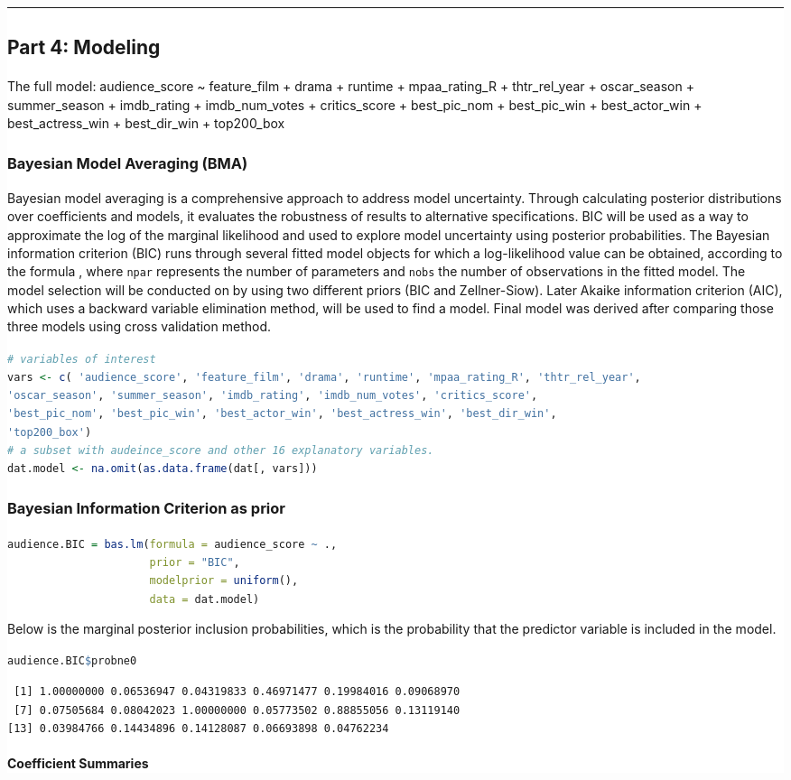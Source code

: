 ------------------------------------------------------------------------

Part 4: Modeling
----------------

The full model: audience\_score ~ feature\_film + drama + runtime + mpaa\_rating\_R + thtr\_rel\_year + oscar\_season + summer\_season + imdb\_rating + imdb\_num\_votes + critics\_score + best\_pic\_nom + best\_pic\_win + best\_actor\_win + best\_actress\_win + best\_dir\_win + top200\_box

### Bayesian Model Averaging (BMA)

Bayesian model averaging is a comprehensive approach to address model uncertainty. Through calculating posterior distributions over coefficients and models, it evaluates the robustness of results to alternative specifications. BIC will be used as a way to approximate the log of the marginal likelihood and used to explore model uncertainty using posterior probabilities. The Bayesian information criterion (BIC) runs through several fitted model objects for which a log-likelihood value can be obtained, according to the formula ![\\text{-}2log\\text{-}likelihood+npar\\text{log(nobs)}](https://latex.codecogs.com/png.latex?%5Ctext%7B-%7D2log%5Ctext%7B-%7Dlikelihood%2Bnpar%5Ctext%7Blog%28nobs%29%7D "\text{-}2log\text{-}likelihood+npar\text{log(nobs)}"), where `npar` represents the number of parameters and `nobs` the number of observations in the fitted model. The model selection will be conducted on by using two different priors (BIC and Zellner-Siow). Later Akaike information criterion (AIC), which uses a backward variable elimination method, will be used to find a model. Final model was derived after comparing those three models using cross validation method.

``` r
# variables of interest
vars <- c( 'audience_score', 'feature_film', 'drama', 'runtime', 'mpaa_rating_R', 'thtr_rel_year',
'oscar_season', 'summer_season', 'imdb_rating', 'imdb_num_votes', 'critics_score',
'best_pic_nom', 'best_pic_win', 'best_actor_win', 'best_actress_win', 'best_dir_win',
'top200_box')
# a subset with audeince_score and other 16 explanatory variables.
dat.model <- na.omit(as.data.frame(dat[, vars]))
```

### Bayesian Information Criterion as prior

``` r
audience.BIC = bas.lm(formula = audience_score ~ .,
                      prior = "BIC",
                      modelprior = uniform(),
                      data = dat.model)
```

Below is the marginal posterior inclusion probabilities, which is the probability that the predictor variable is included in the model.

``` r
audience.BIC$probne0
```

     [1] 1.00000000 0.06536947 0.04319833 0.46971477 0.19984016 0.09068970
     [7] 0.07505684 0.08042023 1.00000000 0.05773502 0.88855056 0.13119140
    [13] 0.03984766 0.14434896 0.14128087 0.06693898 0.04762234

#### Coefficient Summaries

